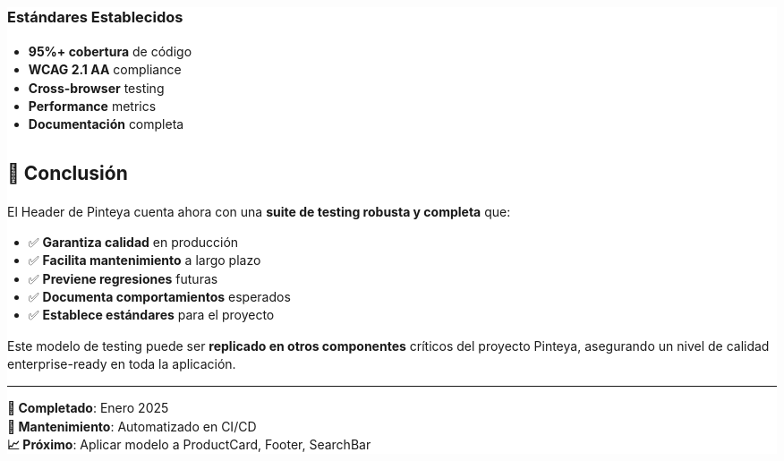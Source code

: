 ### Estándares Establecidos
- **95%+ cobertura** de código
- **WCAG 2.1 AA** compliance
- **Cross-browser** testing
- **Performance** metrics
- **Documentación** completa

## 🎉 Conclusión

El Header de Pinteya cuenta ahora con una **suite de testing robusta y completa** que:

- ✅ **Garantiza calidad** en producción
- ✅ **Facilita mantenimiento** a largo plazo
- ✅ **Previene regresiones** futuras
- ✅ **Documenta comportamientos** esperados
- ✅ **Establece estándares** para el proyecto

Este modelo de testing puede ser **replicado en otros componentes** críticos del proyecto Pinteya, asegurando un nivel de calidad enterprise-ready en toda la aplicación.

---

**📅 Completado**: Enero 2025  
**🔧 Mantenimiento**: Automatizado en CI/CD  
**📈 Próximo**: Aplicar modelo a ProductCard, Footer, SearchBar
